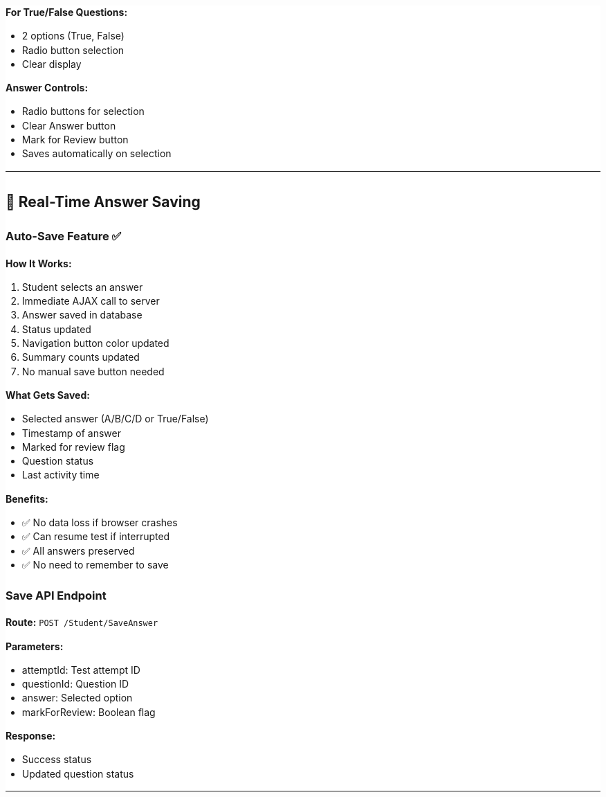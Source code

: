 **For True/False Questions:**
- 2 options (True, False)
- Radio button selection
- Clear display

**Answer Controls:**
- Radio buttons for selection
- Clear Answer button
- Mark for Review button
- Saves automatically on selection

---

## 💾 Real-Time Answer Saving

### Auto-Save Feature ✅

**How It Works:**
1. Student selects an answer
2. Immediate AJAX call to server
3. Answer saved in database
4. Status updated
5. Navigation button color updated
6. Summary counts updated
7. No manual save button needed

**What Gets Saved:**
- Selected answer (A/B/C/D or True/False)
- Timestamp of answer
- Marked for review flag
- Question status
- Last activity time

**Benefits:**
- ✅ No data loss if browser crashes
- ✅ Can resume test if interrupted
- ✅ All answers preserved
- ✅ No need to remember to save

### Save API Endpoint

**Route:** `POST /Student/SaveAnswer`

**Parameters:**
- attemptId: Test attempt ID
- questionId: Question ID
- answer: Selected option
- markForReview: Boolean flag

**Response:**
- Success status
- Updated question status

---
